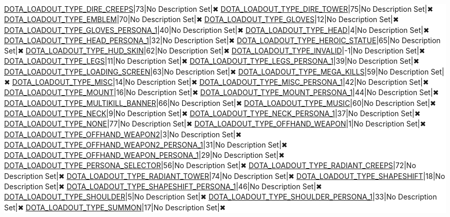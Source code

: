 [DOTA_LOADOUT_TYPE_DIRE_CREEPS](Constants/DOTASlotType_t/DOTA_LOADOUT_TYPE_DIRE_CREEPS)|73|No Description Set|✖
[DOTA_LOADOUT_TYPE_DIRE_TOWER](Constants/DOTASlotType_t/DOTA_LOADOUT_TYPE_DIRE_TOWER)|75|No Description Set|✖
[DOTA_LOADOUT_TYPE_EMBLEM](Constants/DOTASlotType_t/DOTA_LOADOUT_TYPE_EMBLEM)|70|No Description Set|✖
[DOTA_LOADOUT_TYPE_GLOVES](Constants/DOTASlotType_t/DOTA_LOADOUT_TYPE_GLOVES)|12|No Description Set|✖
[DOTA_LOADOUT_TYPE_GLOVES_PERSONA_1](Constants/DOTASlotType_t/DOTA_LOADOUT_TYPE_GLOVES_PERSONA_1)|40|No Description Set|✖
[DOTA_LOADOUT_TYPE_HEAD](Constants/DOTASlotType_t/DOTA_LOADOUT_TYPE_HEAD)|4|No Description Set|✖
[DOTA_LOADOUT_TYPE_HEAD_PERSONA_1](Constants/DOTASlotType_t/DOTA_LOADOUT_TYPE_HEAD_PERSONA_1)|32|No Description Set|✖
[DOTA_LOADOUT_TYPE_HEROIC_STATUE](Constants/DOTASlotType_t/DOTA_LOADOUT_TYPE_HEROIC_STATUE)|65|No Description Set|✖
[DOTA_LOADOUT_TYPE_HUD_SKIN](Constants/DOTASlotType_t/DOTA_LOADOUT_TYPE_HUD_SKIN)|62|No Description Set|✖
[DOTA_LOADOUT_TYPE_INVALID](Constants/DOTASlotType_t/DOTA_LOADOUT_TYPE_INVALID)|-1|No Description Set|✖
[DOTA_LOADOUT_TYPE_LEGS](Constants/DOTASlotType_t/DOTA_LOADOUT_TYPE_LEGS)|11|No Description Set|✖
[DOTA_LOADOUT_TYPE_LEGS_PERSONA_1](Constants/DOTASlotType_t/DOTA_LOADOUT_TYPE_LEGS_PERSONA_1)|39|No Description Set|✖
[DOTA_LOADOUT_TYPE_LOADING_SCREEN](Constants/DOTASlotType_t/DOTA_LOADOUT_TYPE_LOADING_SCREEN)|63|No Description Set|✖
[DOTA_LOADOUT_TYPE_MEGA_KILLS](Constants/DOTASlotType_t/DOTA_LOADOUT_TYPE_MEGA_KILLS)|59|No Description Set|✖
[DOTA_LOADOUT_TYPE_MISC](Constants/DOTASlotType_t/DOTA_LOADOUT_TYPE_MISC)|14|No Description Set|✖
[DOTA_LOADOUT_TYPE_MISC_PERSONA_1](Constants/DOTASlotType_t/DOTA_LOADOUT_TYPE_MISC_PERSONA_1)|42|No Description Set|✖
[DOTA_LOADOUT_TYPE_MOUNT](Constants/DOTASlotType_t/DOTA_LOADOUT_TYPE_MOUNT)|16|No Description Set|✖
[DOTA_LOADOUT_TYPE_MOUNT_PERSONA_1](Constants/DOTASlotType_t/DOTA_LOADOUT_TYPE_MOUNT_PERSONA_1)|44|No Description Set|✖
[DOTA_LOADOUT_TYPE_MULTIKILL_BANNER](Constants/DOTASlotType_t/DOTA_LOADOUT_TYPE_MULTIKILL_BANNER)|66|No Description Set|✖
[DOTA_LOADOUT_TYPE_MUSIC](Constants/DOTASlotType_t/DOTA_LOADOUT_TYPE_MUSIC)|60|No Description Set|✖
[DOTA_LOADOUT_TYPE_NECK](Constants/DOTASlotType_t/DOTA_LOADOUT_TYPE_NECK)|9|No Description Set|✖
[DOTA_LOADOUT_TYPE_NECK_PERSONA_1](Constants/DOTASlotType_t/DOTA_LOADOUT_TYPE_NECK_PERSONA_1)|37|No Description Set|✖
[DOTA_LOADOUT_TYPE_NONE](Constants/DOTASlotType_t/DOTA_LOADOUT_TYPE_NONE)|77|No Description Set|✖
[DOTA_LOADOUT_TYPE_OFFHAND_WEAPON](Constants/DOTASlotType_t/DOTA_LOADOUT_TYPE_OFFHAND_WEAPON)|1|No Description Set|✖
[DOTA_LOADOUT_TYPE_OFFHAND_WEAPON2](Constants/DOTASlotType_t/DOTA_LOADOUT_TYPE_OFFHAND_WEAPON2)|3|No Description Set|✖
[DOTA_LOADOUT_TYPE_OFFHAND_WEAPON2_PERSONA_1](Constants/DOTASlotType_t/DOTA_LOADOUT_TYPE_OFFHAND_WEAPON2_PERSONA_1)|31|No Description Set|✖
[DOTA_LOADOUT_TYPE_OFFHAND_WEAPON_PERSONA_1](Constants/DOTASlotType_t/DOTA_LOADOUT_TYPE_OFFHAND_WEAPON_PERSONA_1)|29|No Description Set|✖
[DOTA_LOADOUT_TYPE_PERSONA_SELECTOR](Constants/DOTASlotType_t/DOTA_LOADOUT_TYPE_PERSONA_SELECTOR)|56|No Description Set|✖
[DOTA_LOADOUT_TYPE_RADIANT_CREEPS](Constants/DOTASlotType_t/DOTA_LOADOUT_TYPE_RADIANT_CREEPS)|72|No Description Set|✖
[DOTA_LOADOUT_TYPE_RADIANT_TOWER](Constants/DOTASlotType_t/DOTA_LOADOUT_TYPE_RADIANT_TOWER)|74|No Description Set|✖
[DOTA_LOADOUT_TYPE_SHAPESHIFT](Constants/DOTASlotType_t/DOTA_LOADOUT_TYPE_SHAPESHIFT)|18|No Description Set|✖
[DOTA_LOADOUT_TYPE_SHAPESHIFT_PERSONA_1](Constants/DOTASlotType_t/DOTA_LOADOUT_TYPE_SHAPESHIFT_PERSONA_1)|46|No Description Set|✖
[DOTA_LOADOUT_TYPE_SHOULDER](Constants/DOTASlotType_t/DOTA_LOADOUT_TYPE_SHOULDER)|5|No Description Set|✖
[DOTA_LOADOUT_TYPE_SHOULDER_PERSONA_1](Constants/DOTASlotType_t/DOTA_LOADOUT_TYPE_SHOULDER_PERSONA_1)|33|No Description Set|✖
[DOTA_LOADOUT_TYPE_SUMMON](Constants/DOTASlotType_t/DOTA_LOADOUT_TYPE_SUMMON)|17|No Description Set|✖